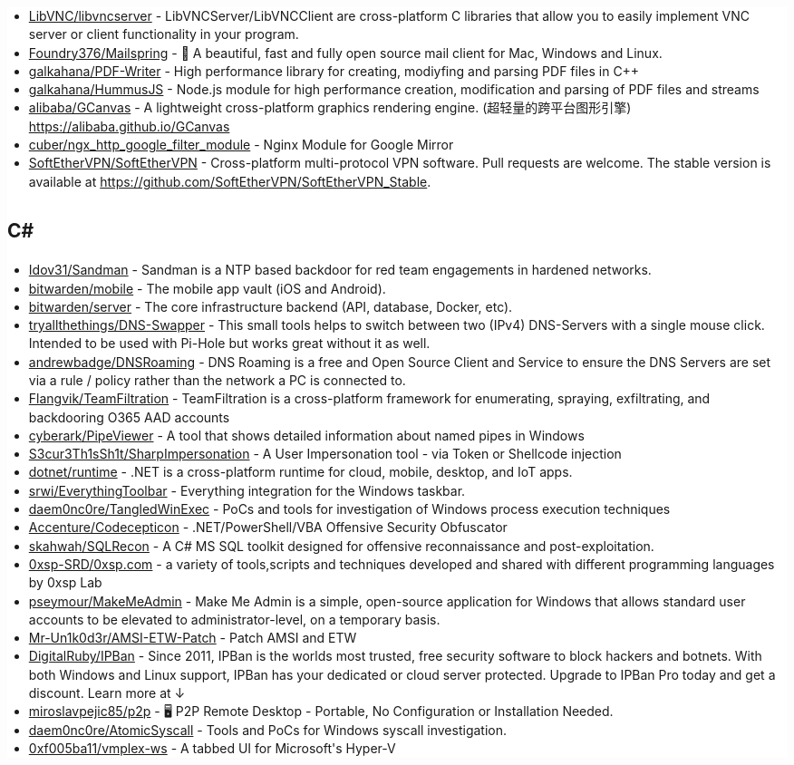 - [LibVNC/libvncserver](https://github.com/LibVNC/libvncserver) - LibVNCServer/LibVNCClient are cross-platform C libraries that allow you to easily implement VNC server or client functionality in your program.
- [Foundry376/Mailspring](https://github.com/Foundry376/Mailspring) - :love_letter: A beautiful, fast and fully open source mail client for Mac, Windows and Linux.
- [galkahana/PDF-Writer](https://github.com/galkahana/PDF-Writer) - High performance library for creating, modiyfing and parsing PDF files in C++
- [galkahana/HummusJS](https://github.com/galkahana/HummusJS) - Node.js module for high performance creation, modification and parsing of PDF files and streams
- [alibaba/GCanvas](https://github.com/alibaba/GCanvas) - A lightweight cross-platform graphics rendering engine. (超轻量的跨平台图形引擎) https://alibaba.github.io/GCanvas
- [cuber/ngx_http_google_filter_module](https://github.com/cuber/ngx_http_google_filter_module) - Nginx Module for Google Mirror
- [SoftEtherVPN/SoftEtherVPN](https://github.com/SoftEtherVPN/SoftEtherVPN) - Cross-platform multi-protocol VPN software. Pull requests are welcome. The stable version is available at https://github.com/SoftEtherVPN/SoftEtherVPN_Stable.

## C# # 

- [Idov31/Sandman](https://github.com/Idov31/Sandman) - Sandman is a NTP based backdoor for red team engagements in hardened networks.
- [bitwarden/mobile](https://github.com/bitwarden/mobile) - The mobile app vault (iOS and Android).
- [bitwarden/server](https://github.com/bitwarden/server) - The core infrastructure backend (API, database, Docker, etc).
- [tryallthethings/DNS-Swapper](https://github.com/tryallthethings/DNS-Swapper) - This small tools helps to switch between two (IPv4) DNS-Servers with a single mouse click. Intended to be used with Pi-Hole but works great without it as well.
- [andrewbadge/DNSRoaming](https://github.com/andrewbadge/DNSRoaming) - DNS Roaming is a free and Open Source Client and Service to ensure the DNS Servers are set via a rule / policy rather than the network a PC is connected to.
- [Flangvik/TeamFiltration](https://github.com/Flangvik/TeamFiltration) - TeamFiltration is a cross-platform framework for enumerating, spraying, exfiltrating, and backdooring O365 AAD accounts
- [cyberark/PipeViewer](https://github.com/cyberark/PipeViewer) - A tool that shows detailed information about named pipes in Windows
- [S3cur3Th1sSh1t/SharpImpersonation](https://github.com/S3cur3Th1sSh1t/SharpImpersonation) - A User Impersonation tool - via Token or Shellcode injection
- [dotnet/runtime](https://github.com/dotnet/runtime) - .NET is a cross-platform runtime for cloud, mobile, desktop, and IoT apps.
- [srwi/EverythingToolbar](https://github.com/srwi/EverythingToolbar) - Everything integration for the Windows taskbar.
- [daem0nc0re/TangledWinExec](https://github.com/daem0nc0re/TangledWinExec) - PoCs and tools for investigation of Windows process execution techniques
- [Accenture/Codecepticon](https://github.com/Accenture/Codecepticon) - .NET/PowerShell/VBA Offensive Security Obfuscator
- [skahwah/SQLRecon](https://github.com/skahwah/SQLRecon) - A C# MS SQL toolkit designed for offensive reconnaissance and post-exploitation.
- [0xsp-SRD/0xsp.com](https://github.com/0xsp-SRD/0xsp.com) - a variety of tools,scripts and techniques developed and shared with different programming languages by 0xsp Lab
- [pseymour/MakeMeAdmin](https://github.com/pseymour/MakeMeAdmin) - Make Me Admin is a simple, open-source application for Windows that allows standard user accounts to be elevated to administrator-level, on a temporary basis.
- [Mr-Un1k0d3r/AMSI-ETW-Patch](https://github.com/Mr-Un1k0d3r/AMSI-ETW-Patch) - Patch AMSI and ETW
- [DigitalRuby/IPBan](https://github.com/DigitalRuby/IPBan) - Since 2011, IPBan is the worlds most trusted, free security software to block hackers and botnets. With both Windows and Linux support, IPBan has your dedicated or cloud server protected. Upgrade to IPBan Pro today and get a discount. Learn more at ↓
- [miroslavpejic85/p2p](https://github.com/miroslavpejic85/p2p) - 🖥️ P2P Remote Desktop - Portable, No Configuration or Installation Needed.
- [daem0nc0re/AtomicSyscall](https://github.com/daem0nc0re/AtomicSyscall) - Tools and PoCs for Windows syscall investigation.
- [0xf005ba11/vmplex-ws](https://github.com/0xf005ba11/vmplex-ws) - A tabbed UI for Microsoft's Hyper-V